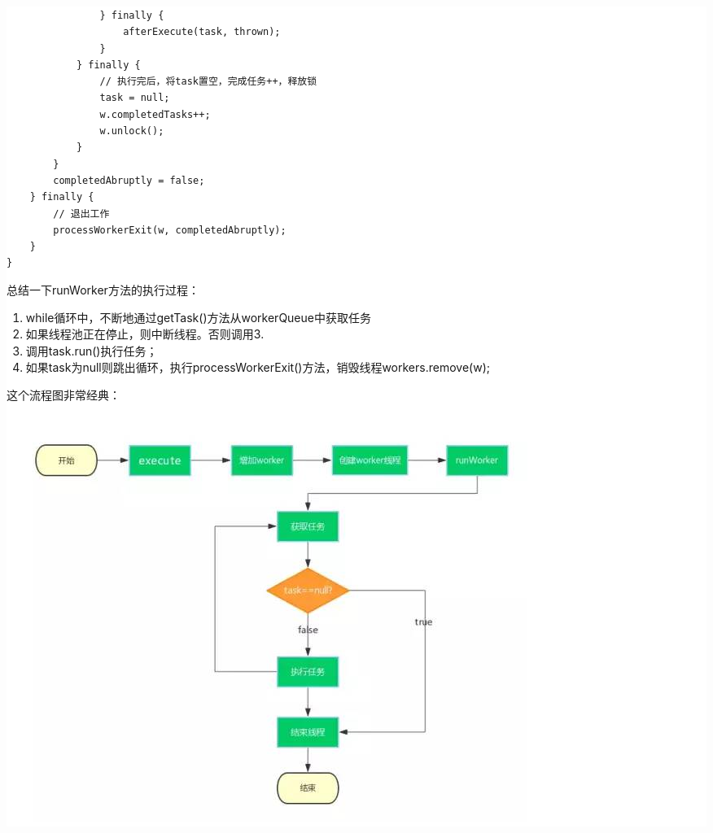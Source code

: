 ```
                } finally {
                    afterExecute(task, thrown);
                }
            } finally {
                // 执行完后，将task置空，完成任务++，释放锁
                task = null;
                w.completedTasks++;
                w.unlock();
            }
        }
        completedAbruptly = false;
    } finally {
        // 退出工作
        processWorkerExit(w, completedAbruptly);
    }
}
```

总结一下runWorker方法的执行过程：

1. while循环中，不断地通过getTask()方法从workerQueue中获取任务
2. 如果线程池正在停止，则中断线程。否则调用3.
3. 调用task.run()执行任务；
4. 如果task为null则跳出循环，执行processWorkerExit()方法，销毁线程workers.remove(w);

这个流程图非常经典：

![image](pic/p205.png)
